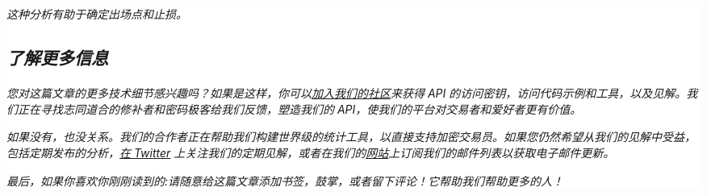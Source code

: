 *这种分析有助于确定出场点和止损。*

## *了解更多信息*

*您对这篇文章的更多技术细节感兴趣吗？如果是这样，你可以[加入我们的社区](https://discourse.gatsiva.com)来获得 API 的访问密钥，访问代码示例和工具，以及见解。我们正在寻找志同道合的修补者和密码极客给我们反馈，塑造我们的 API，使我们的平台对交易者和爱好者更有价值。*

*如果没有，也没关系。我们的合作者正在帮助我们构建世界级的统计工具，以直接支持加密交易员。如果您仍然希望从我们的见解中受益，包括定期发布的分析，[在 Twitter](https://twitter.com/gatsiva) 上关注我们的定期见解，或者在我们的[网站](https://gatsiva.com)上订阅我们的邮件列表以获取电子邮件更新。*

*最后，如果你喜欢你刚刚读到的:请随意给这篇文章添加书签，鼓掌，或者留下评论！它帮助我们帮助更多的人！*